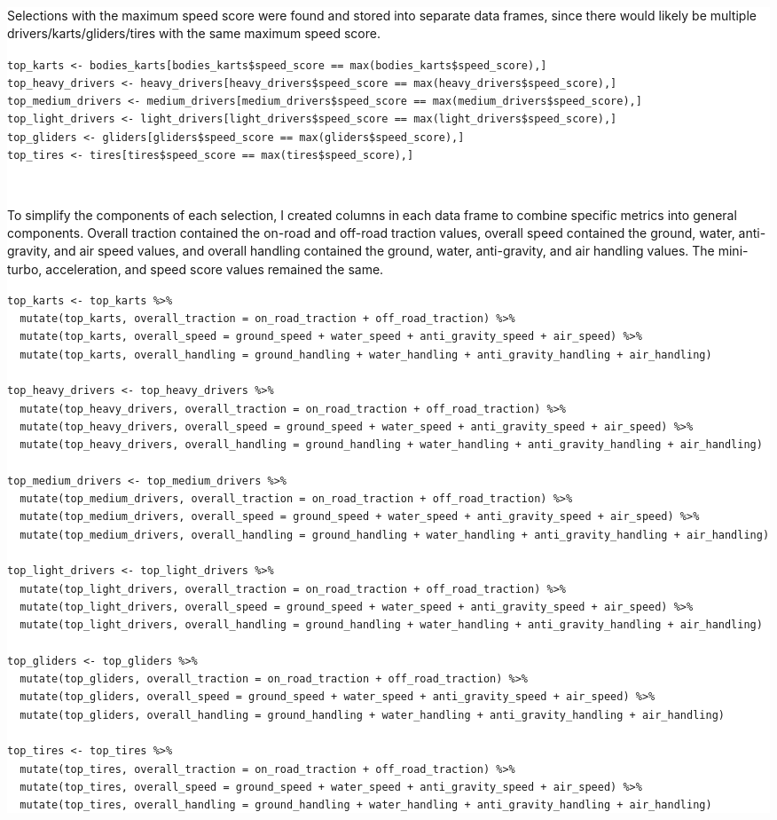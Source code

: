 Selections with the maximum speed score were found and stored into separate data frames, since there would likely be multiple drivers/karts/gliders/tires with the same maximum speed score.
```{r Selections with Maximum Speed Score, warning=FALSE}
top_karts <- bodies_karts[bodies_karts$speed_score == max(bodies_karts$speed_score),]
top_heavy_drivers <- heavy_drivers[heavy_drivers$speed_score == max(heavy_drivers$speed_score),]
top_medium_drivers <- medium_drivers[medium_drivers$speed_score == max(medium_drivers$speed_score),]
top_light_drivers <- light_drivers[light_drivers$speed_score == max(light_drivers$speed_score),]
top_gliders <- gliders[gliders$speed_score == max(gliders$speed_score),]
top_tires <- tires[tires$speed_score == max(tires$speed_score),]
```

<br>

To simplify the components of each selection, I created columns in each data frame to combine specific metrics into general components. Overall traction contained the on-road and off-road traction values, overall speed contained the ground, water, anti-gravity, and air speed values, and overall handling contained the ground, water, anti-gravity, and air handling values. The mini-turbo, acceleration, and speed score values remained the same.
```{r Generalization of Top Selections, message=FALSE, warning=FALSE}
top_karts <- top_karts %>%
  mutate(top_karts, overall_traction = on_road_traction + off_road_traction) %>%
  mutate(top_karts, overall_speed = ground_speed + water_speed + anti_gravity_speed + air_speed) %>%
  mutate(top_karts, overall_handling = ground_handling + water_handling + anti_gravity_handling + air_handling)

top_heavy_drivers <- top_heavy_drivers %>%
  mutate(top_heavy_drivers, overall_traction = on_road_traction + off_road_traction) %>%
  mutate(top_heavy_drivers, overall_speed = ground_speed + water_speed + anti_gravity_speed + air_speed) %>%
  mutate(top_heavy_drivers, overall_handling = ground_handling + water_handling + anti_gravity_handling + air_handling)

top_medium_drivers <- top_medium_drivers %>%
  mutate(top_medium_drivers, overall_traction = on_road_traction + off_road_traction) %>%
  mutate(top_medium_drivers, overall_speed = ground_speed + water_speed + anti_gravity_speed + air_speed) %>%
  mutate(top_medium_drivers, overall_handling = ground_handling + water_handling + anti_gravity_handling + air_handling)

top_light_drivers <- top_light_drivers %>%
  mutate(top_light_drivers, overall_traction = on_road_traction + off_road_traction) %>%
  mutate(top_light_drivers, overall_speed = ground_speed + water_speed + anti_gravity_speed + air_speed) %>%
  mutate(top_light_drivers, overall_handling = ground_handling + water_handling + anti_gravity_handling + air_handling)

top_gliders <- top_gliders %>%
  mutate(top_gliders, overall_traction = on_road_traction + off_road_traction) %>%
  mutate(top_gliders, overall_speed = ground_speed + water_speed + anti_gravity_speed + air_speed) %>%
  mutate(top_gliders, overall_handling = ground_handling + water_handling + anti_gravity_handling + air_handling)

top_tires <- top_tires %>%
  mutate(top_tires, overall_traction = on_road_traction + off_road_traction) %>%
  mutate(top_tires, overall_speed = ground_speed + water_speed + anti_gravity_speed + air_speed) %>%
  mutate(top_tires, overall_handling = ground_handling + water_handling + anti_gravity_handling + air_handling)
```
